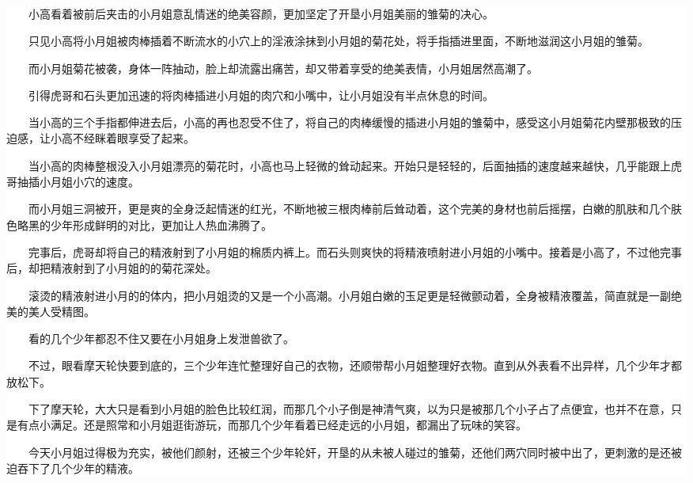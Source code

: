 　　小高看着被前后夹击的小月姐意乱情迷的绝美容颜，更加坚定了开垦小月姐美丽的雏菊的决心。

　　只见小高将小月姐被肉棒插着不断流水的小穴上的淫液涂抹到小月姐的菊花处，将手指插进里面，不断地滋润这小月姐的雏菊。

　　而小月姐菊花被袭，身体一阵抽动，脸上却流露出痛苦，却又带着享受的绝美表情，小月姐居然高潮了。

　　引得虎哥和石头更加迅速的将肉棒插进小月姐的肉穴和小嘴中，让小月姐没有半点休息的时间。

　　当小高的三个手指都伸进去后，小高的再也忍受不住了，将自己的肉棒缓慢的插进小月姐的雏菊中，感受这小月姐菊花内壁那极致的压迫感，让小高不经眯着眼享受了起来。

　　当小高的肉棒整根没入小月姐漂亮的菊花时，小高也马上轻微的耸动起来。开始只是轻轻的，后面抽插的速度越来越快，几乎能跟上虎哥抽插小月姐小穴的速度。

　　而小月姐三洞被开，更是爽的全身泛起情迷的红光，不断地被三根肉棒前后耸动着，这个完美的身材也前后摇摆，白嫩的肌肤和几个肤色略黑的少年形成鲜明的对比，更加让人热血沸腾了。

　　完事后，虎哥却将自己的精液射到了小月姐的棉质内裤上。而石头则爽快的将精液喷射进小月姐的小嘴中。接着是小高了，不过他完事后，却把精液射到了小月姐的的菊花深处。

　　滚烫的精液射进小月的的体内，把小月姐烫的又是一个小高潮。小月姐白嫩的玉足更是轻微颤动着，全身被精液覆盖，简直就是一副绝美的美人受精图。

　　看的几个少年都忍不住又要在小月姐身上发泄兽欲了。

　　不过，眼看摩天轮快要到底的，三个少年连忙整理好自己的衣物，还顺带帮小月姐整理好衣物。直到从外表看不出异样，几个少年才都放松下。

　　下了摩天轮，大大只是看到小月姐的脸色比较红润，而那几个小子倒是神清气爽，以为只是被那几个小子占了点便宜，也并不在意，只是有点小满足。还是照常和小月姐逛街游玩，而那几个少年看着已经走远的小月姐，都漏出了玩味的笑容。

　　今天小月姐过得极为充实，被他们颜射，还被三个少年轮奸，开垦的从未被人碰过的雏菊，还他们两穴同时被中出了，更刺激的是还被迫吞下了几个少年的精液。
